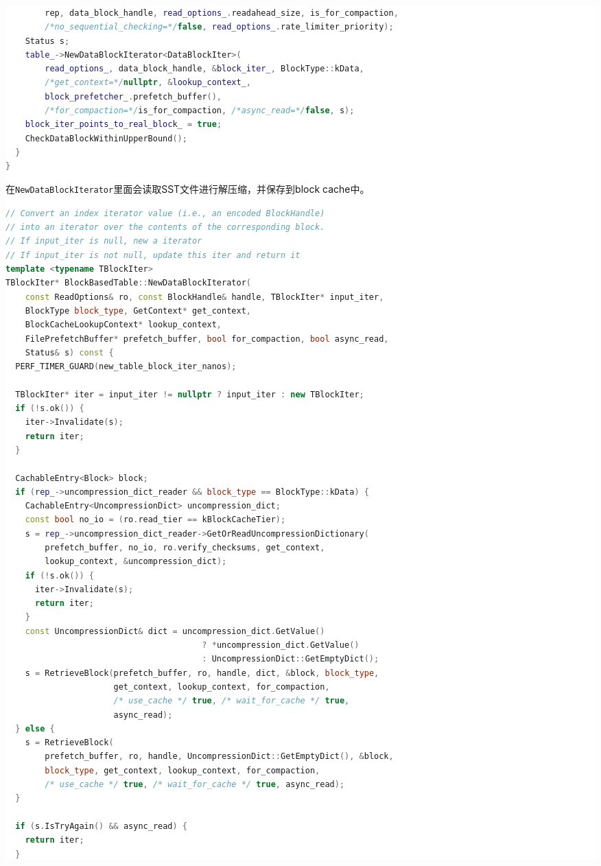 ```cpp
        rep, data_block_handle, read_options_.readahead_size, is_for_compaction,
        /*no_sequential_checking=*/false, read_options_.rate_limiter_priority);
    Status s;
    table_->NewDataBlockIterator<DataBlockIter>(
        read_options_, data_block_handle, &block_iter_, BlockType::kData,
        /*get_context=*/nullptr, &lookup_context_,
        block_prefetcher_.prefetch_buffer(),
        /*for_compaction=*/is_for_compaction, /*async_read=*/false, s);
    block_iter_points_to_real_block_ = true;
    CheckDataBlockWithinUpperBound();
  }
}
```

在`NewDataBlockIterator`里面会读取SST文件进行解压缩，并保存到block cache中。

```cpp
// Convert an index iterator value (i.e., an encoded BlockHandle)
// into an iterator over the contents of the corresponding block.
// If input_iter is null, new a iterator
// If input_iter is not null, update this iter and return it
template <typename TBlockIter>
TBlockIter* BlockBasedTable::NewDataBlockIterator(
    const ReadOptions& ro, const BlockHandle& handle, TBlockIter* input_iter,
    BlockType block_type, GetContext* get_context,
    BlockCacheLookupContext* lookup_context,
    FilePrefetchBuffer* prefetch_buffer, bool for_compaction, bool async_read,
    Status& s) const {
  PERF_TIMER_GUARD(new_table_block_iter_nanos);

  TBlockIter* iter = input_iter != nullptr ? input_iter : new TBlockIter;
  if (!s.ok()) {
    iter->Invalidate(s);
    return iter;
  }

  CachableEntry<Block> block;
  if (rep_->uncompression_dict_reader && block_type == BlockType::kData) {
    CachableEntry<UncompressionDict> uncompression_dict;
    const bool no_io = (ro.read_tier == kBlockCacheTier);
    s = rep_->uncompression_dict_reader->GetOrReadUncompressionDictionary(
        prefetch_buffer, no_io, ro.verify_checksums, get_context,
        lookup_context, &uncompression_dict);
    if (!s.ok()) {
      iter->Invalidate(s);
      return iter;
    }
    const UncompressionDict& dict = uncompression_dict.GetValue()
                                        ? *uncompression_dict.GetValue()
                                        : UncompressionDict::GetEmptyDict();
    s = RetrieveBlock(prefetch_buffer, ro, handle, dict, &block, block_type,
                      get_context, lookup_context, for_compaction,
                      /* use_cache */ true, /* wait_for_cache */ true,
                      async_read);
  } else {
    s = RetrieveBlock(
        prefetch_buffer, ro, handle, UncompressionDict::GetEmptyDict(), &block,
        block_type, get_context, lookup_context, for_compaction,
        /* use_cache */ true, /* wait_for_cache */ true, async_read);
  }

  if (s.IsTryAgain() && async_read) {
    return iter;
  }
```